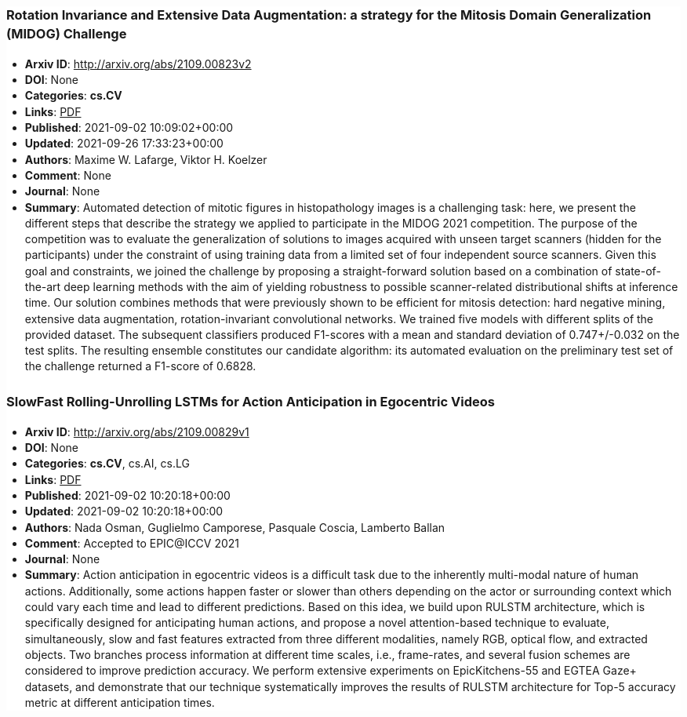 

### Rotation Invariance and Extensive Data Augmentation: a strategy for the Mitosis Domain Generalization (MIDOG) Challenge
- **Arxiv ID**: http://arxiv.org/abs/2109.00823v2
- **DOI**: None
- **Categories**: **cs.CV**
- **Links**: [PDF](http://arxiv.org/pdf/2109.00823v2)
- **Published**: 2021-09-02 10:09:02+00:00
- **Updated**: 2021-09-26 17:33:23+00:00
- **Authors**: Maxime W. Lafarge, Viktor H. Koelzer
- **Comment**: None
- **Journal**: None
- **Summary**: Automated detection of mitotic figures in histopathology images is a challenging task: here, we present the different steps that describe the strategy we applied to participate in the MIDOG 2021 competition. The purpose of the competition was to evaluate the generalization of solutions to images acquired with unseen target scanners (hidden for the participants) under the constraint of using training data from a limited set of four independent source scanners. Given this goal and constraints, we joined the challenge by proposing a straight-forward solution based on a combination of state-of-the-art deep learning methods with the aim of yielding robustness to possible scanner-related distributional shifts at inference time. Our solution combines methods that were previously shown to be efficient for mitosis detection: hard negative mining, extensive data augmentation, rotation-invariant convolutional networks.   We trained five models with different splits of the provided dataset. The subsequent classifiers produced F1-scores with a mean and standard deviation of 0.747+/-0.032 on the test splits. The resulting ensemble constitutes our candidate algorithm: its automated evaluation on the preliminary test set of the challenge returned a F1-score of 0.6828.



### SlowFast Rolling-Unrolling LSTMs for Action Anticipation in Egocentric Videos
- **Arxiv ID**: http://arxiv.org/abs/2109.00829v1
- **DOI**: None
- **Categories**: **cs.CV**, cs.AI, cs.LG
- **Links**: [PDF](http://arxiv.org/pdf/2109.00829v1)
- **Published**: 2021-09-02 10:20:18+00:00
- **Updated**: 2021-09-02 10:20:18+00:00
- **Authors**: Nada Osman, Guglielmo Camporese, Pasquale Coscia, Lamberto Ballan
- **Comment**: Accepted to EPIC@ICCV 2021
- **Journal**: None
- **Summary**: Action anticipation in egocentric videos is a difficult task due to the inherently multi-modal nature of human actions. Additionally, some actions happen faster or slower than others depending on the actor or surrounding context which could vary each time and lead to different predictions. Based on this idea, we build upon RULSTM architecture, which is specifically designed for anticipating human actions, and propose a novel attention-based technique to evaluate, simultaneously, slow and fast features extracted from three different modalities, namely RGB, optical flow, and extracted objects. Two branches process information at different time scales, i.e., frame-rates, and several fusion schemes are considered to improve prediction accuracy. We perform extensive experiments on EpicKitchens-55 and EGTEA Gaze+ datasets, and demonstrate that our technique systematically improves the results of RULSTM architecture for Top-5 accuracy metric at different anticipation times.
